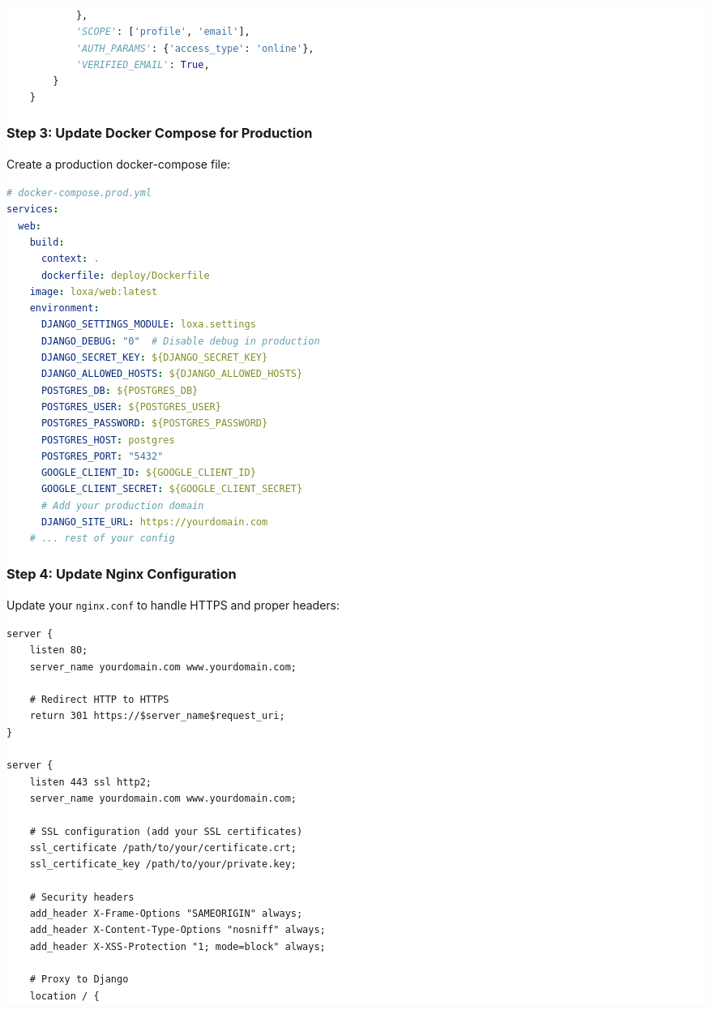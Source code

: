 ```python
            },
            'SCOPE': ['profile', 'email'],
            'AUTH_PARAMS': {'access_type': 'online'},
            'VERIFIED_EMAIL': True,
        }
    }
```

### Step 3: Update Docker Compose for Production

Create a production docker-compose file:

```yaml
# docker-compose.prod.yml
services:
  web:
    build:
      context: .
      dockerfile: deploy/Dockerfile
    image: loxa/web:latest
    environment:
      DJANGO_SETTINGS_MODULE: loxa.settings
      DJANGO_DEBUG: "0"  # Disable debug in production
      DJANGO_SECRET_KEY: ${DJANGO_SECRET_KEY}
      DJANGO_ALLOWED_HOSTS: ${DJANGO_ALLOWED_HOSTS}
      POSTGRES_DB: ${POSTGRES_DB}
      POSTGRES_USER: ${POSTGRES_USER}
      POSTGRES_PASSWORD: ${POSTGRES_PASSWORD}
      POSTGRES_HOST: postgres
      POSTGRES_PORT: "5432"
      GOOGLE_CLIENT_ID: ${GOOGLE_CLIENT_ID}
      GOOGLE_CLIENT_SECRET: ${GOOGLE_CLIENT_SECRET}
      # Add your production domain
      DJANGO_SITE_URL: https://yourdomain.com
    # ... rest of your config
```

### Step 4: Update Nginx Configuration

Update your `nginx.conf` to handle HTTPS and proper headers:

```nginx
server {
    listen 80;
    server_name yourdomain.com www.yourdomain.com;
    
    # Redirect HTTP to HTTPS
    return 301 https://$server_name$request_uri;
}

server {
    listen 443 ssl http2;
    server_name yourdomain.com www.yourdomain.com;
    
    # SSL configuration (add your SSL certificates)
    ssl_certificate /path/to/your/certificate.crt;
    ssl_certificate_key /path/to/your/private.key;
    
    # Security headers
    add_header X-Frame-Options "SAMEORIGIN" always;
    add_header X-Content-Type-Options "nosniff" always;
    add_header X-XSS-Protection "1; mode=block" always;
    
    # Proxy to Django
    location / {
```